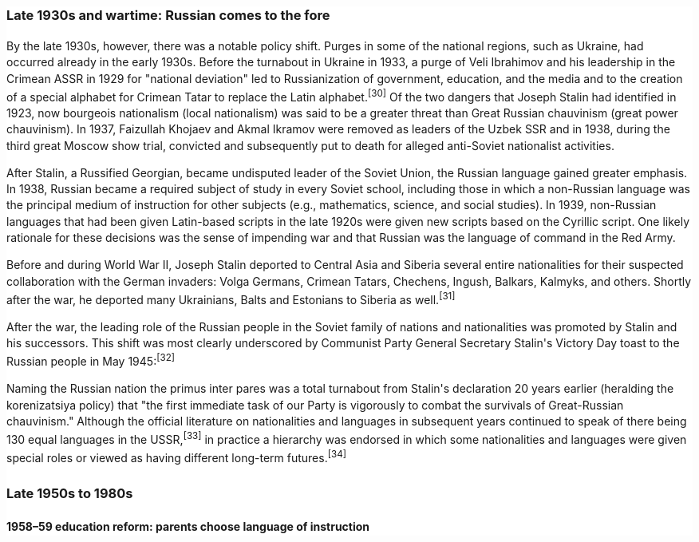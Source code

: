 ### Late 1930s and wartime: Russian comes to the fore

By the late 1930s, however, there was a notable policy shift. Purges in
some of the national regions, such as Ukraine, had occurred already in
the early 1930s. Before the turnabout in Ukraine in 1933, a purge of
Veli Ibrahimov and his leadership in the Crimean ASSR in 1929 for
"national deviation" led to Russianization of government, education, and
the media and to the creation of a special alphabet for Crimean Tatar to
replace the Latin alphabet.<sup>\[30\]</sup> Of the two dangers that
Joseph Stalin had identified in 1923, now bourgeois nationalism (local
nationalism) was said to be a greater threat than Great Russian
chauvinism (great power chauvinism). In 1937, Faizullah Khojaev and
Akmal Ikramov were removed as leaders of the Uzbek SSR and in 1938,
during the third great Moscow show trial, convicted and subsequently put
to death for alleged anti-Soviet nationalist activities.

After Stalin, a Russified Georgian, became undisputed leader of the
Soviet Union, the Russian language gained greater emphasis. In 1938,
Russian became a required subject of study in every Soviet school,
including those in which a non-Russian language was the principal medium
of instruction for other subjects (e.g., mathematics, science, and
social studies). In 1939, non-Russian languages that had been given
Latin-based scripts in the late 1920s were given new scripts based on
the Cyrillic script. One likely rationale for these decisions was the
sense of impending war and that Russian was the language of command in
the Red Army.

Before and during World War II, Joseph Stalin deported to Central Asia
and Siberia several entire nationalities for their suspected
collaboration with the German invaders: Volga Germans, Crimean Tatars,
Chechens, Ingush, Balkars, Kalmyks, and others. Shortly after the war,
he deported many Ukrainians, Balts and Estonians to Siberia as
well.<sup>\[31\]</sup>

After the war, the leading role of the Russian people in the Soviet
family of nations and nationalities was promoted by Stalin and his
successors. This shift was most clearly underscored by Communist Party
General Secretary Stalin's Victory Day toast to the Russian people in
May 1945:<sup>\[32\]</sup>

Naming the Russian nation the primus inter pares was a total turnabout
from Stalin's declaration 20 years earlier (heralding the korenizatsiya
policy) that "the first immediate task of our Party is vigorously to
combat the survivals of Great-Russian chauvinism." Although the official
literature on nationalities and languages in subsequent years continued
to speak of there being 130 equal languages in the
USSR,<sup>\[33\]</sup> in practice a hierarchy was endorsed in which
some nationalities and languages were given special roles or viewed as
having different long-term futures.<sup>\[34\]</sup>

### Late 1950s to 1980s

#### 1958–59 education reform: parents choose language of instruction
